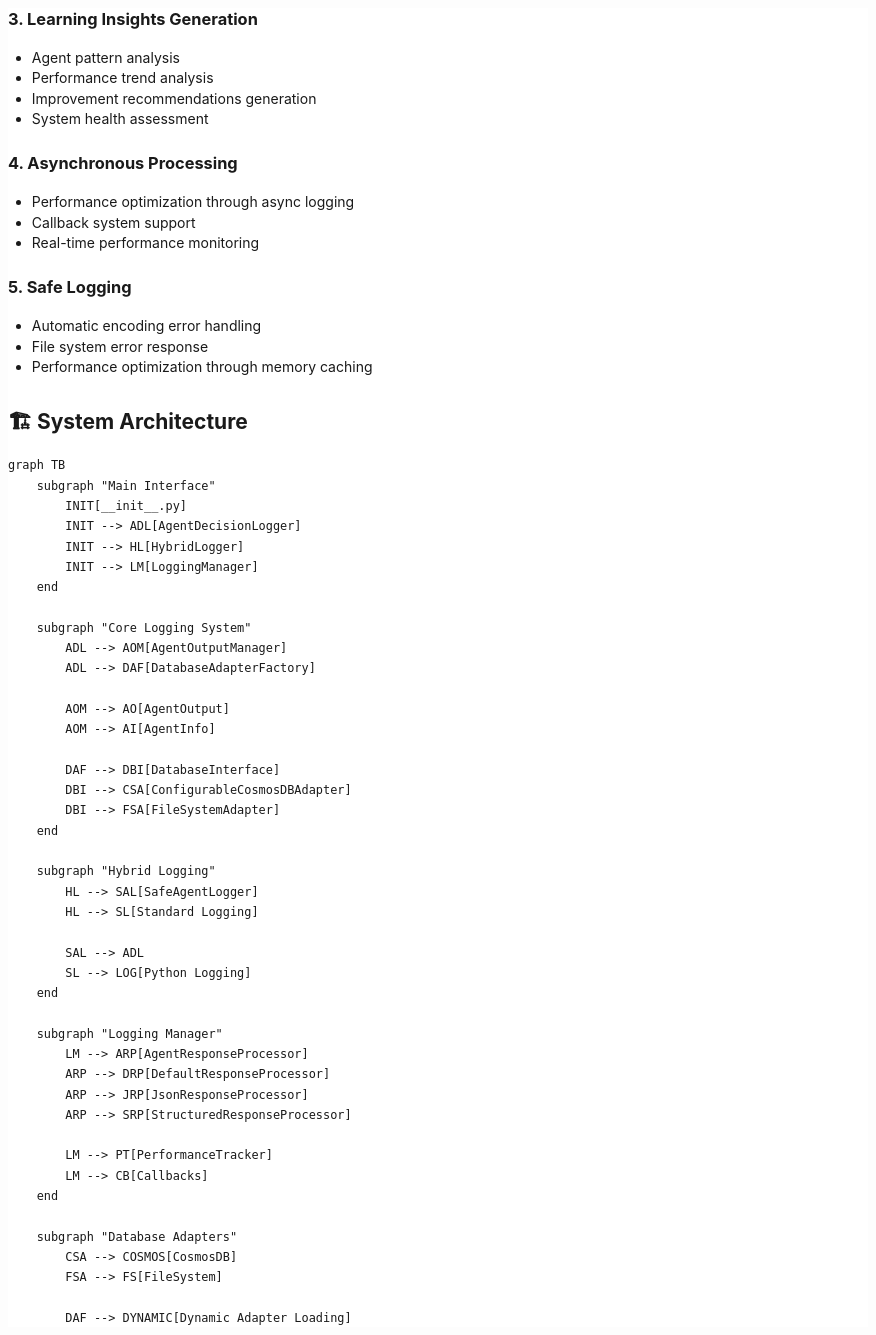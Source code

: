 ### 3. Learning Insights Generation
- Agent pattern analysis
- Performance trend analysis
- Improvement recommendations generation
- System health assessment

### 4. Asynchronous Processing
- Performance optimization through async logging
- Callback system support
- Real-time performance monitoring

### 5. Safe Logging
- Automatic encoding error handling
- File system error response
- Performance optimization through memory caching

## 🏗️ System Architecture

```mermaid
graph TB
    subgraph "Main Interface"
        INIT[__init__.py]
        INIT --> ADL[AgentDecisionLogger]
        INIT --> HL[HybridLogger]
        INIT --> LM[LoggingManager]
    end

    subgraph "Core Logging System"
        ADL --> AOM[AgentOutputManager]
        ADL --> DAF[DatabaseAdapterFactory]
        
        AOM --> AO[AgentOutput]
        AOM --> AI[AgentInfo]
        
        DAF --> DBI[DatabaseInterface]
        DBI --> CSA[ConfigurableCosmosDBAdapter]
        DBI --> FSA[FileSystemAdapter]
    end

    subgraph "Hybrid Logging"
        HL --> SAL[SafeAgentLogger]
        HL --> SL[Standard Logging]
        
        SAL --> ADL
        SL --> LOG[Python Logging]
    end

    subgraph "Logging Manager"
        LM --> ARP[AgentResponseProcessor]
        ARP --> DRP[DefaultResponseProcessor]
        ARP --> JRP[JsonResponseProcessor]
        ARP --> SRP[StructuredResponseProcessor]
        
        LM --> PT[PerformanceTracker]
        LM --> CB[Callbacks]
    end

    subgraph "Database Adapters"
        CSA --> COSMOS[CosmosDB]
        FSA --> FS[FileSystem]
        
        DAF --> DYNAMIC[Dynamic Adapter Loading]
```